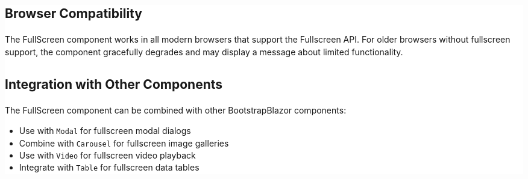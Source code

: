 ## Browser Compatibility

The FullScreen component works in all modern browsers that support the Fullscreen API. For older browsers without fullscreen support, the component gracefully degrades and may display a message about limited functionality.

## Integration with Other Components

The FullScreen component can be combined with other BootstrapBlazor components:

- Use with `Modal` for fullscreen modal dialogs
- Combine with `Carousel` for fullscreen image galleries
- Use with `Video` for fullscreen video playback
- Integrate with `Table` for fullscreen data tables